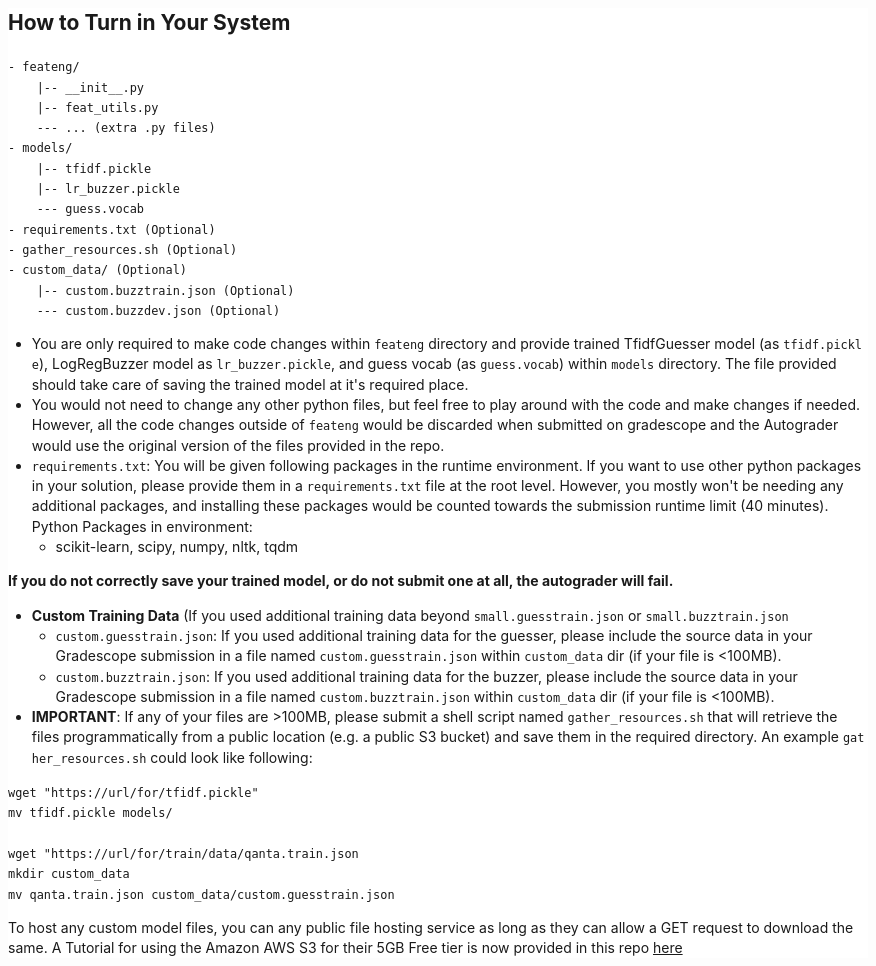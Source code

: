How to Turn in Your System
---------------------------
```
- feateng/
    |-- __init__.py
    |-- feat_utils.py
    --- ... (extra .py files)
- models/
    |-- tfidf.pickle
    |-- lr_buzzer.pickle
    --- guess.vocab
- requirements.txt (Optional)
- gather_resources.sh (Optional)
- custom_data/ (Optional)
    |-- custom.buzztrain.json (Optional)
    --- custom.buzzdev.json (Optional)
```
* You are only required to make code changes within `feateng` directory and provide trained TfidfGuesser model (as `tfidf.pickle`), LogRegBuzzer model as `lr_buzzer.pickle`, and guess vocab (as `guess.vocab`) within `models` directory. The file provided should take care of saving the trained model at it's required place.
* You would not need to change any other python files, but feel free to play around with the code and make changes if needed. However, all the code changes outside of `feateng` would be discarded when submitted on gradescope and the Autograder would use the original version of the files provided in the repo.
* `requirements.txt`: You will be given following packages in the runtime environment. If you want to use other python packages in your solution, please provide them in a `requirements.txt` file at the root level. However, you mostly won't be needing any additional packages, and installing these packages would be counted towards the submission runtime limit (40 minutes). Python Packages in environment:
  * scikit-learn, scipy, numpy, nltk, tqdm
  
**If you do not correctly save your trained model, or do not submit one at all, the autograder will fail.**
* **Custom Training Data** (If you used additional training data beyond ``small.guesstrain.json`` or ``small.buzztrain.json``
    * ``custom.guesstrain.json``: If you used additional training data for the guesser, please include the source data in your Gradescope submission in a file named ``custom.guesstrain.json`` within `custom_data` dir (if your file is <100MB).
    * ``custom.buzztrain.json``: If you used additional training data for the buzzer, please include the source data in your Gradescope submission in a file named ``custom.buzztrain.json`` within `custom_data` dir (if your file is <100MB).
* **IMPORTANT**: If any of your files are >100MB, please submit a shell script named ``gather_resources.sh`` that will retrieve the files programmatically from a public location (e.g. a public S3 bucket) and save them in the required directory. An example `gather_resources.sh` could look like following:
```
wget "https://url/for/tfidf.pickle"
mv tfidf.pickle models/

wget "https://url/for/train/data/qanta.train.json
mkdir custom_data
mv qanta.train.json custom_data/custom.guesstrain.json
```
To host any custom model files, you can any public file hosting service as long as they can allow a GET request to download the same. A Tutorial for using the Amazon AWS S3 for their 5GB Free tier is now provided in this repo [here](../tutorials/aws-s3.md)
